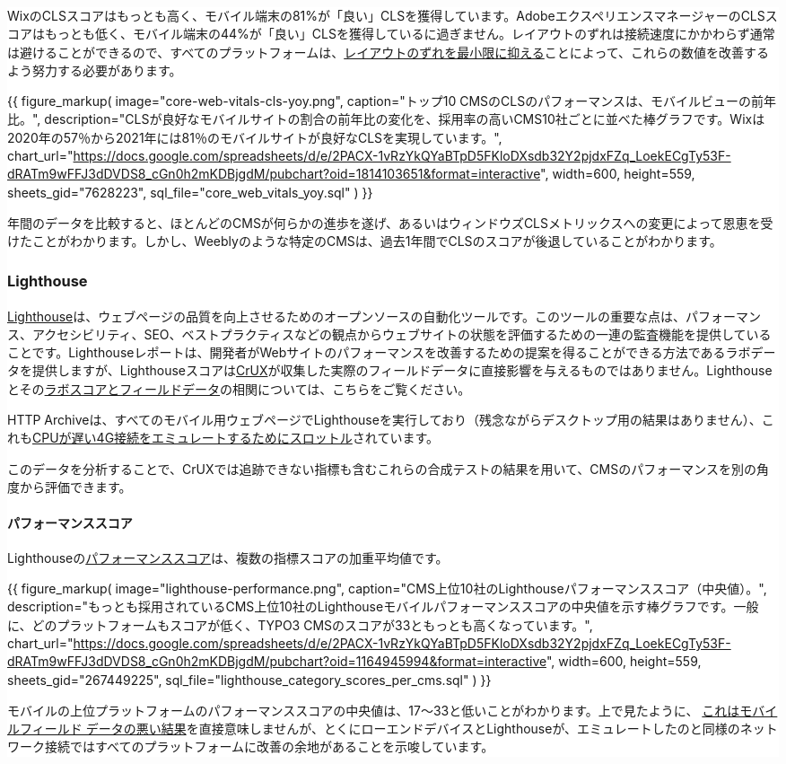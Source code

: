 WixのCLSスコアはもっとも高く、モバイル端末の81%が「良い」CLSを獲得しています。AdobeエクスペリエンスマネージャーのCLSスコアはもっとも低く、モバイル端末の44%が「良い」CLSを獲得しているに過ぎません。レイアウトのずれは接続速度にかかわらず通常は避けることができるので、すべてのプラットフォームは、<a hreflang="en" href="https://web.dev/articles/optimize-cls">レイアウトのずれを最小限に抑える</a>ことによって、これらの数値を改善するよう努力する必要があります。

{{ figure_markup(
  image="core-web-vitals-cls-yoy.png",
  caption="トップ10 CMSのCLSのパフォーマンスは、モバイルビューの前年比。",
  description="CLSが良好なモバイルサイトの割合の前年比の変化を、採用率の高いCMS10社ごとに並べた棒グラフです。Wixは2020年の57％から2021年には81％のモバイルサイトが良好なCLSを実現しています。",
  chart_url="https://docs.google.com/spreadsheets/d/e/2PACX-1vRzYkQYaBTpD5FKloDXsdb32Y2pjdxFZq_LoekECgTy53F-dRATm9wFFJ3dDVDS8_cGn0h2mKDBjgdM/pubchart?oid=1814103651&format=interactive",
  width=600,
  height=559,
  sheets_gid="7628223",
  sql_file="core_web_vitals_yoy.sql"
) }}

年間のデータを比較すると、ほとんどのCMSが何らかの進歩を遂げ、あるいはウィンドウズCLSメトリックスへの変更によって恩恵を受けたことがわかります。しかし、Weeblyのような特定のCMSは、過去1年間でCLSのスコアが後退していることがわかります。

### Lighthouse

<a hreflang="en" href="https://developers.google.com/web/tools/lighthouse/">Lighthouse</a>は、ウェブページの品質を向上させるためのオープンソースの自動化ツールです。このツールの重要な点は、パフォーマンス、アクセシビリティ、SEO、ベストプラクティスなどの観点からウェブサイトの状態を評価するための一連の監査機能を提供していることです。Lighthouseレポートは、開発者がWebサイトのパフォーマンスを改善するための提案を得ることができる方法であるラボデータを提供しますが、Lighthouseスコアは<a hreflang="en" href="https://developers.google.com/web/tools/chrome-user-experience-report">CrUX</a>が収集した実際のフィールドデータに直接影響を与えるものではありません。Lighthouseとその<a hreflang="en" href="https://web.dev/lab-and-field-data-differences/">ラボスコアとフィールドデータ</a>の相関については、こちらをご覧ください。

HTTP Archiveは、すべてのモバイル用ウェブページでLighthouseを実行しており（残念ながらデスクトップ用の結果はありません）、これも[CPUが遅い4G接続をエミュレートするためにスロットル](./methodology#lighthouse)されています。

このデータを分析することで、CrUXでは追跡できない指標も含むこれらの合成テストの結果を用いて、CMSのパフォーマンスを別の角度から評価できます。

#### パフォーマンススコア

Lighthouseの<a hreflang="en" href="https://web.dev/performance-scoring/">パフォーマンススコア</a>は、複数の指標スコアの加重平均値です。

{{ figure_markup(
  image="lighthouse-performance.png",
  caption="CMS上位10社のLighthouseパフォーマンススコア（中央値）。",
  description="もっとも採用されているCMS上位10社のLighthouseモバイルパフォーマンススコアの中央値を示す棒グラフです。一般に、どのプラットフォームもスコアが低く、TYPO3 CMSのスコアが33ともっとも高くなっています。",
  chart_url="https://docs.google.com/spreadsheets/d/e/2PACX-1vRzYkQYaBTpD5FKloDXsdb32Y2pjdxFZq_LoekECgTy53F-dRATm9wFFJ3dDVDS8_cGn0h2mKDBjgdM/pubchart?oid=1164945994&format=interactive",
  width=600,
  height=559,
  sheets_gid="267449225",
  sql_file="lighthouse_category_scores_per_cms.sql"
) }}

モバイルの上位プラットフォームのパフォーマンススコアの中央値は、17～33と低いことがわかります。上で見たように、 <a hreflang="en" href="https://philipwalton.com/articles/my-challenge-to-the-web-performance-community/">これはモバイルフィールド データの悪い結果</a>を直接意味しませんが、とくにローエンドデバイスとLighthouseが、エミュレートしたのと同様のネットワーク接続ではすべてのプラットフォームに改善の余地があることを示唆しています。
